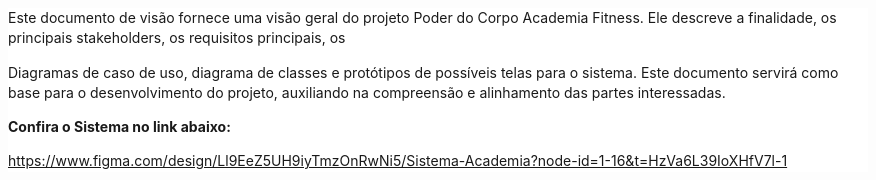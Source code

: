 Este documento de visão fornece uma visão geral do projeto Poder do Corpo Academia Fitness. Ele descreve a finalidade, os principais stakeholders, os requisitos principais, os 

Diagramas de caso de uso, diagrama de classes e protótipos de possíveis telas para o sistema. Este documento servirá como base para o desenvolvimento do projeto, auxiliando na compreensão e alinhamento das partes interessadas.



**Confira o Sistema no link abaixo:**

<https://www.figma.com/design/Ll9EeZ5UH9iyTmzOnRwNi5/Sistema-Academia?node-id=1-16&t=HzVa6L39IoXHfV7l-1> 

